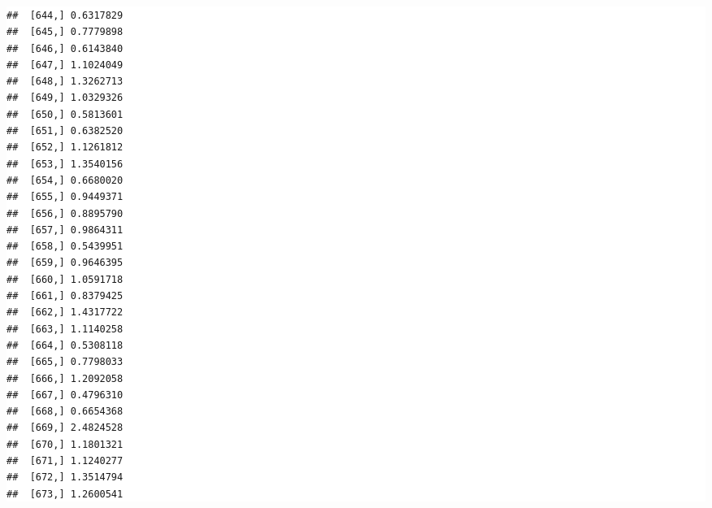     ##  [644,] 0.6317829
    ##  [645,] 0.7779898
    ##  [646,] 0.6143840
    ##  [647,] 1.1024049
    ##  [648,] 1.3262713
    ##  [649,] 1.0329326
    ##  [650,] 0.5813601
    ##  [651,] 0.6382520
    ##  [652,] 1.1261812
    ##  [653,] 1.3540156
    ##  [654,] 0.6680020
    ##  [655,] 0.9449371
    ##  [656,] 0.8895790
    ##  [657,] 0.9864311
    ##  [658,] 0.5439951
    ##  [659,] 0.9646395
    ##  [660,] 1.0591718
    ##  [661,] 0.8379425
    ##  [662,] 1.4317722
    ##  [663,] 1.1140258
    ##  [664,] 0.5308118
    ##  [665,] 0.7798033
    ##  [666,] 1.2092058
    ##  [667,] 0.4796310
    ##  [668,] 0.6654368
    ##  [669,] 2.4824528
    ##  [670,] 1.1801321
    ##  [671,] 1.1240277
    ##  [672,] 1.3514794
    ##  [673,] 1.2600541